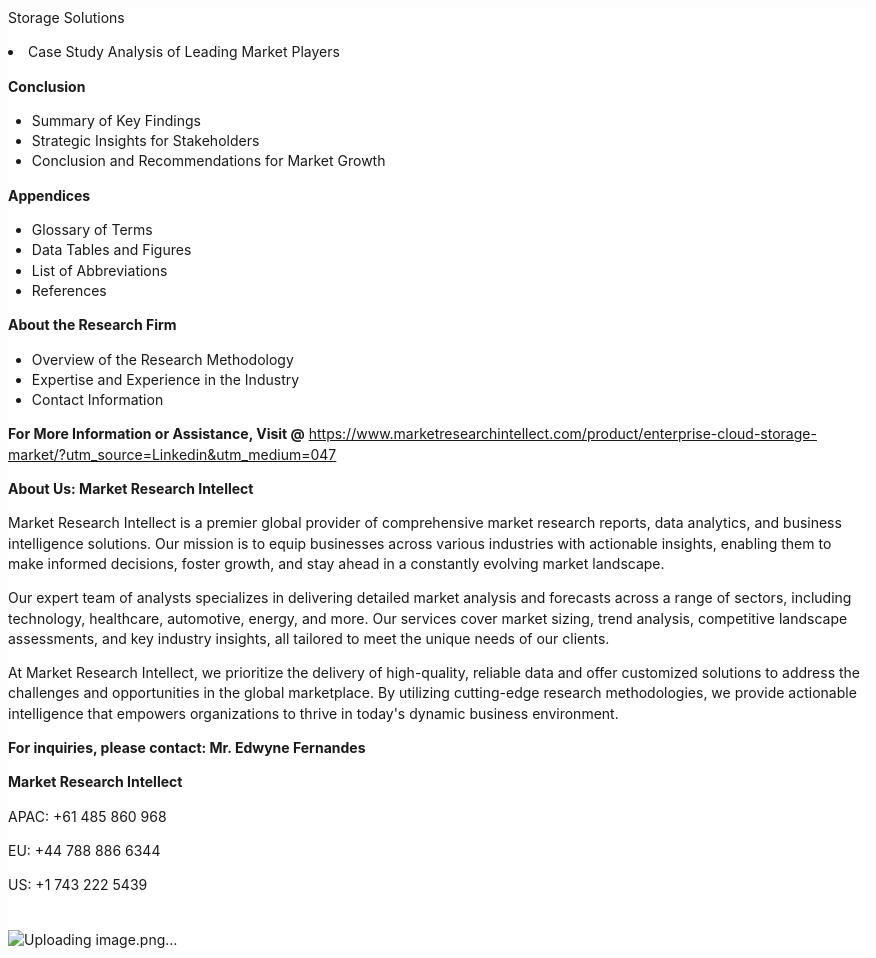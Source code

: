 Storage Solutions</li><li>Case Study Analysis of Leading Market Players</li></ul><p><strong>Conclusion</strong></p><ul><li>Summary of Key Findings</li><li>Strategic Insights for Stakeholders</li><li>Conclusion and Recommendations for Market Growth</li></ul><p><strong>Appendices</strong></p><ul><li>Glossary of Terms</li><li>Data Tables and Figures</li><li>List of Abbreviations</li><li>References</li></ul><p><strong>About the Research Firm</strong></p><ul><li>Overview of the Research Methodology</li><li>Expertise and Experience in the Industry</li><li>Contact Information</li></ul></div><div class="article-main__content" data-test-id="publishing-text-block"><p><span class="font-[700]"><strong>For More Information or Assistance, Visit @</strong>&nbsp;<a href="https://www.marketresearchintellect.com/product/enterprise-cloud-storage-market/?utm_source=Linkedin&utm_medium=047">https://www.marketresearchintellect.com/product/enterprise-cloud-storage-market/?utm_source=Linkedin&utm_medium=047</a></span></p><p><strong>About Us: Market Research Intellect</strong></p><p>Market Research Intellect is a premier global provider of comprehensive market research reports, data analytics, and business intelligence solutions. Our mission is to equip businesses across various industries with actionable insights, enabling them to make informed decisions, foster growth, and stay ahead in a constantly evolving market landscape.</p><p>Our expert team of analysts specializes in delivering detailed market analysis and forecasts across a range of sectors, including technology, healthcare, automotive, energy, and more. Our services cover market sizing, trend analysis, competitive landscape assessments, and key industry insights, all tailored to meet the unique needs of our clients.</p><p>At Market Research Intellect, we prioritize the delivery of high-quality, reliable data and offer customized solutions to address the challenges and opportunities in the global marketplace. By utilizing cutting-edge research methodologies, we provide actionable intelligence that empowers organizations to thrive in today's dynamic business environment.</p><p><strong>For inquiries, please contact: Mr. Edwyne Fernandes</strong></p><p><strong>Market Research Intellect</strong></p><p>APAC: +61 485 860 968</p><p>EU: +44 788 886 6344</p><p>US: +1 743 222 5439</p></div><div class="article-main__content" data-test-id="publishing-text-block">&nbsp;</div>
![Uploading image.png…]()
